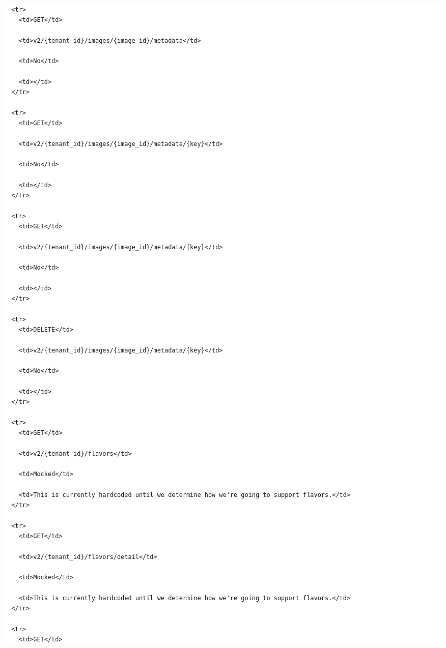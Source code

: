       <tr>
        <td>GET</td>

        <td>v2/{tenant_id}/images/{image_id}/metadata</td>

        <td>No</td>

        <td></td>
      </tr>

      <tr>
        <td>GET</td>

        <td>v2/{tenant_id}/images/{image_id}/metadata/{key}</td>

        <td>No</td>

        <td></td>
      </tr>

      <tr>
        <td>GET</td>

        <td>v2/{tenant_id}/images/{image_id}/metadata/{key}</td>

        <td>No</td>

        <td></td>
      </tr>

      <tr>
        <td>DELETE</td>

        <td>v2/{tenant_id}/images/{image_id}/metadata/{key}</td>

        <td>No</td>

        <td></td>
      </tr>

      <tr>
        <td>GET</td>

        <td>v2/{tenant_id}/flavors</td>

        <td>Mocked</td>

        <td>This is currently hardcoded until we determine how we're going to support flavors.</td>
      </tr>

      <tr>
        <td>GET</td>

        <td>v2/{tenant_id}/flavors/detail</td>

        <td>Mocked</td>

        <td>This is currently hardcoded until we determine how we're going to support flavors.</td>
      </tr>

      <tr>
        <td>GET</td>
